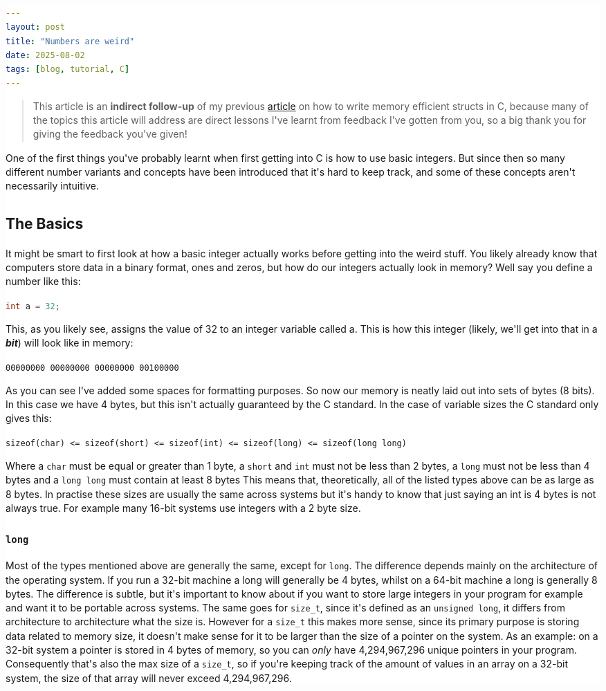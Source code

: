 ```yaml
---
layout: post
title: "Numbers are weird"
date: 2025-08-02
tags: [blog, tutorial, C]
---
```


> This article is an **indirect follow-up** of my previous [article](https://tomscheers.github.io/2025/07/29/writing-memory-efficient-structs-post.html) on how to write memory efficient structs in C, because many of the topics this article will address are direct lessons I've learnt from feedback I've gotten from you, so a big thank you for giving the feedback you've given!

One of the first things you've probably learnt when first getting into C is how to use basic integers. But since then so many different number variants and concepts have been introduced that it's hard to keep track, and some of these concepts aren't necessarily intuitive.

## The Basics
It might be smart to first look at how a basic integer actually works before getting into the weird stuff. You likely already know that computers store data in a binary format, ones and zeros, but how do our integers actually look in memory? Well say you define a number like this:
```c
int a = 32;
```
This, as you likely see, assigns the value of 32 to an integer variable called a. This is how this integer (likely, we'll get into that in a ***bit***) will look like in memory:
```
00000000 00000000 00000000 00100000
```
As you can see I've added some spaces for formatting purposes. So now our memory is neatly laid out into sets of bytes (8 bits). In this case we have 4 bytes, but this isn't actually guaranteed by the C standard. In the case of variable sizes the C standard only gives this:
```
sizeof(char) <= sizeof(short) <= sizeof(int) <= sizeof(long) <= sizeof(long long)
```
Where a `char` must be equal or greater than 1 byte, a `short` and `int` must not be less than 2 bytes, a `long` must not be less than 4 bytes and a `long long` must contain at least 8 bytes This means that, theoretically, all of the listed types above can be as large as 8 bytes. In practise these sizes are usually the same across systems but it's handy to know that just saying an int is 4 bytes is not always true. For example many 16-bit systems use integers with a 2 byte size.

### `long`
Most of the types mentioned above are generally the same, except for `long`. The difference depends mainly on the architecture of the operating system. If you run a 32-bit machine a long will generally be 4 bytes, whilst on a 64-bit machine a long is generally 8 bytes. The difference is subtle, but it's important to know about if you want to store large integers in your program for example and want it to be portable across systems. The same goes for `size_t`, since it's defined as an `unsigned long`, it differs from architecture to architecture what the size is. However for a `size_t` this makes more sense, since its primary purpose is storing data related to memory size, it doesn't make sense for it to be larger than the size of a pointer on the system.
As an example: on a 32-bit system a pointer is stored in 4 bytes of memory, so you can *only* have 4,294,967,296 unique pointers in your program. Consequently that's also the max size of a `size_t`, so if you're keeping track of the amount of values in an array on a 32-bit system, the size of that array will never exceed 4,294,967,296. 
